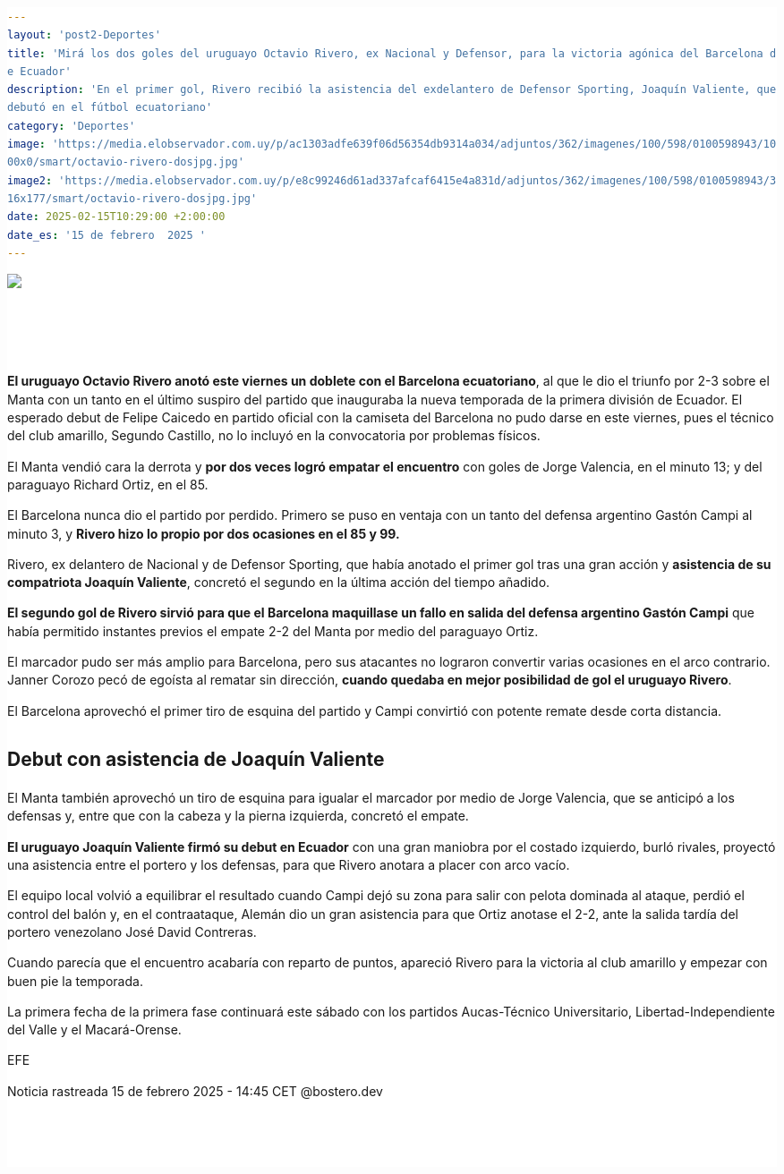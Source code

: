 ```yaml
---
layout: 'post2-Deportes'
title: 'Mirá los dos goles del uruguayo Octavio Rivero, ex Nacional y Defensor, para la victoria agónica del Barcelona de Ecuador'
description: 'En el primer gol, Rivero recibió la asistencia del exdelantero de Defensor Sporting, Joaquín Valiente, que debutó en el fútbol ecuatoriano'
category: 'Deportes'
image: 'https://media.elobservador.com.uy/p/ac1303adfe639f06d56354db9314a034/adjuntos/362/imagenes/100/598/0100598943/1000x0/smart/octavio-rivero-dosjpg.jpg'
image2: 'https://media.elobservador.com.uy/p/e8c99246d61ad337afcaf6415e4a831d/adjuntos/362/imagenes/100/598/0100598943/316x177/smart/octavio-rivero-dosjpg.jpg'
date: 2025-02-15T10:29:00 +2:00:00
date_es: '15 de febrero  2025 '
---
```


<html>
<img style='width: 100%' src='{{ page.image | prepend: base.url }}'><div style='height: 75px'></div>
<p><strong>El uruguayo Octavio Rivero anotó este viernes un doblete con el Barcelona ecuatoriano</strong>, al que le dio el triunfo por 2-3 sobre el Manta con un tanto en el último suspiro del partido que inauguraba la nueva temporada de la primera división de Ecuador. El esperado debut de Felipe Caicedo en partido oficial con la camiseta del Barcelona no pudo darse en este viernes, pues el técnico del club amarillo, Segundo Castillo, no lo incluyó en la convocatoria por problemas físicos.</p><p>El Manta vendió cara la derrota y <strong>por dos veces logró empatar el encuentro</strong> con goles de Jorge Valencia, en el minuto 13; y del paraguayo Richard Ortiz, en el 85.</p><p>El Barcelona nunca dio el partido por perdido. Primero se puso en ventaja con un tanto del defensa argentino Gastón Campi al minuto 3, y <strong>Rivero hizo lo propio por dos ocasiones en el 85 y 99.</strong></p><p> Rivero, ex delantero de Nacional y de Defensor Sporting, que había anotado el primer gol tras una gran acción y <strong>asistencia de su compatriota Joaquín Valiente</strong>, concretó el segundo en la última acción del tiempo añadido.</p><p><strong>El segundo gol de Rivero sirvió para que el Barcelona maquillase un fallo en salida del defensa argentino Gastón Campi</strong> que había permitido instantes previos el empate 2-2 del Manta por medio del paraguayo Ortiz.</p><p>El marcador pudo ser más amplio para Barcelona, pero sus atacantes no lograron convertir varias ocasiones en el arco contrario. Janner Corozo pecó de egoísta al rematar sin dirección, <strong>cuando quedaba en mejor posibilidad de gol el uruguayo Rivero</strong>.</p><p>El Barcelona aprovechó el primer tiro de esquina del partido y Campi convirtió con potente remate desde corta distancia.</p><h2>Debut con asistencia de Joaquín Valiente</h2><p>El Manta también aprovechó un tiro de esquina para igualar el marcador por medio de Jorge Valencia, que se anticipó a los defensas y, entre que con la cabeza y la pierna izquierda, concretó el empate.</p><p><strong>El uruguayo Joaquín Valiente firmó su debut en Ecuador</strong> con una gran maniobra por el costado izquierdo, burló rivales, proyectó una asistencia entre el portero y los defensas, para que Rivero anotara a placer con arco vacío.</p><p>El equipo local volvió a equilibrar el resultado cuando Campi dejó su zona para salir con pelota dominada al ataque, perdió el control del balón y, en el contraataque, Alemán dio un gran asistencia para que Ortiz anotase el 2-2, ante la salida tardía del portero venezolano José David Contreras.</p><p>Cuando parecía que el encuentro acabaría con reparto de puntos, apareció Rivero para la victoria al club amarillo y empezar con buen pie la temporada.</p><p>La primera fecha de la primera fase continuará este sábado con los partidos Aucas-Técnico Universitario, Libertad-Independiente del Valle y el Macará-Orense.</p><p>EFE</p><div class='info_rastreador text-muted'><p class='text-muted post-date-font mt-3 mb-2'>Noticia rastreada 15 de febrero  2025  -  14:45 CET @bostero.dev</p></div>
<div style='height: 60px;'></div>
</html>
